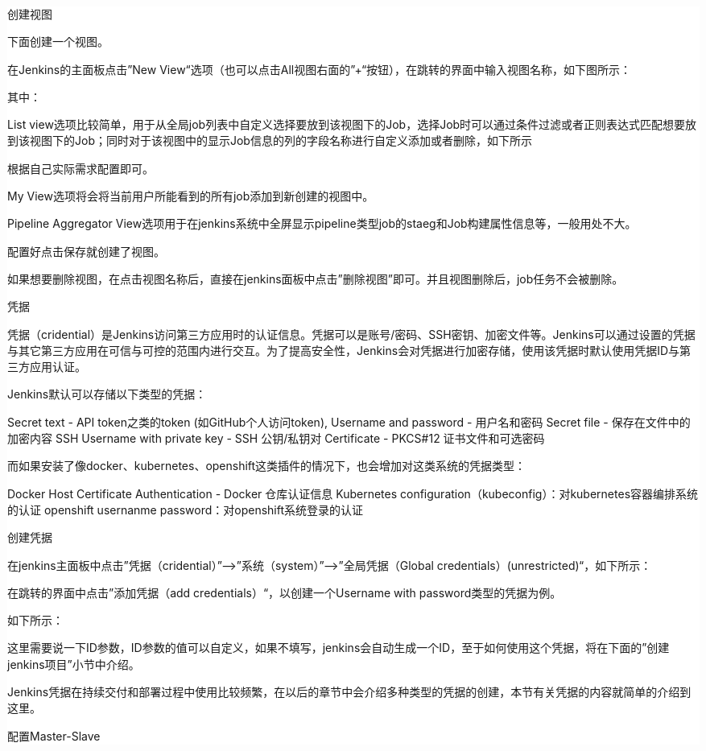 创建视图

下面创建一个视图。

在Jenkins的主面板点击”New View“选项（也可以点击All视图右面的”+“按钮），在跳转的界面中输入视图名称，如下图所示：



其中：


List view选项比较简单，用于从全局job列表中自定义选择要放到该视图下的Job，选择Job时可以通过条件过滤或者正则表达式匹配想要放到该视图下的Job；同时对于该视图中的显示Job信息的列的字段名称进行自定义添加或者删除，如下所示



根据自己实际需求配置即可。

My View选项将会将当前用户所能看到的所有job添加到新创建的视图中。

Pipeline Aggregator View选项用于在jenkins系统中全屏显示pipeline类型job的staeg和Job构建属性信息等，一般用处不大。


配置好点击保存就创建了视图。

如果想要删除视图，在点击视图名称后，直接在jenkins面板中点击”删除视图”即可。并且视图删除后，job任务不会被删除。

凭据

凭据（cridential）是Jenkins访问第三方应用时的认证信息。凭据可以是账号/密码、SSH密钥、加密文件等。Jenkins可以通过设置的凭据与其它第三方应用在可信与可控的范围内进行交互。为了提高安全性，Jenkins会对凭据进行加密存储，使用该凭据时默认使用凭据ID与第三方应用认证。

Jenkins默认可以存储以下类型的凭据：


Secret text - API token之类的token (如GitHub个人访问token),
Username and password - 用户名和密码
Secret file - 保存在文件中的加密内容
SSH Username with private key - SSH 公钥/私钥对
Certificate - PKCS#12 证书文件和可选密码


而如果安装了像docker、kubernetes、openshift这类插件的情况下，也会增加对这类系统的凭据类型：


Docker Host Certificate Authentication - Docker 仓库认证信息
Kubernetes configuration（kubeconfig）：对kubernetes容器编排系统的认证
openshift usernanme password：对openshift系统登录的认证


创建凭据

在jenkins主面板中点击”凭据（cridential）”—>”系统（system）”—>”全局凭据（Global credentials）(unrestricted)“，如下所示：



在跳转的界面中点击”添加凭据（add credentials）“，以创建一个Username with password类型的凭据为例。

如下所示：



这里需要说一下ID参数，ID参数的值可以自定义，如果不填写，jenkins会自动生成一个ID，至于如何使用这个凭据，将在下面的”创建jenkins项目”小节中介绍。

Jenkins凭据在持续交付和部署过程中使用比较频繁，在以后的章节中会介绍多种类型的凭据的创建，本节有关凭据的内容就简单的介绍到这里。

配置Master-Slave
